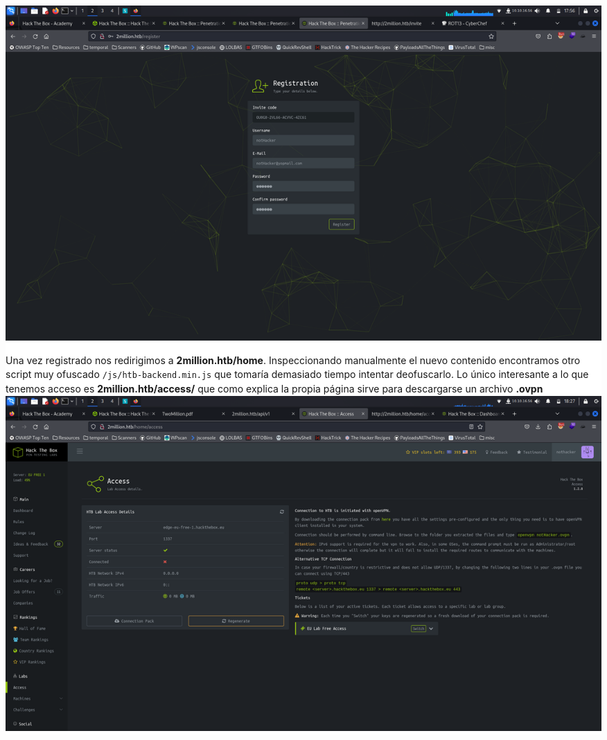 ![regitrer](img/registrer.png)

Una vez registrado nos redirigimos a **2million.htb/home**. Inspeccionando manualmente el nuevo contenido encontramos otro script muy ofuscado `/js/htb-backend.min.js` que tomaría demasiado tiempo intentar deofuscarlo. Lo único interesante a lo que tenemos acceso es **2million.htb/access/** que como explica la propia página sirve para descargarse un archivo **.ovpn**
![home](img/access.png)

